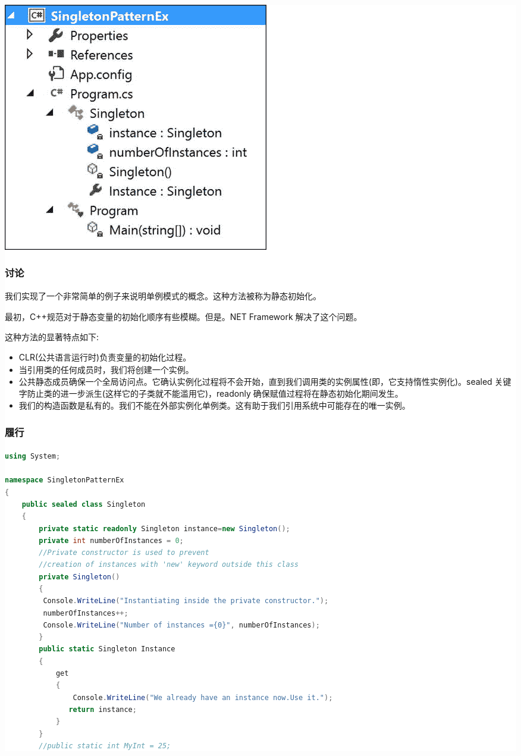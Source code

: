![A460204_1_En_15_Figb_HTML.jpg](img/A460204_1_En_15_Figb_HTML.jpg)

### 讨论

我们实现了一个非常简单的例子来说明单例模式的概念。这种方法被称为静态初始化。

最初，C++规范对于静态变量的初始化顺序有些模糊。但是。NET Framework 解决了这个问题。

这种方法的显著特点如下:

*   CLR(公共语言运行时)负责变量的初始化过程。
*   当引用类的任何成员时，我们将创建一个实例。
*   公共静态成员确保一个全局访问点。它确认实例化过程将不会开始，直到我们调用类的实例属性(即，它支持惰性实例化)。sealed 关键字防止类的进一步派生(这样它的子类就不能滥用它)，readonly 确保赋值过程将在静态初始化期间发生。
*   我们的构造函数是私有的。我们不能在外部实例化单例类。这有助于我们引用系统中可能存在的唯一实例。

### 履行

```cs
using System;

namespace SingletonPatternEx
{
    public sealed class Singleton
    {
        private static readonly Singleton instance=new Singleton();
        private int numberOfInstances = 0;
        //Private constructor is used to prevent
        //creation of instances with 'new' keyword outside this class
        private Singleton()
        {
         Console.WriteLine("Instantiating inside the private constructor.");
         numberOfInstances++;
         Console.WriteLine("Number of instances ={0}", numberOfInstances);
        }
        public static Singleton Instance
        {
            get
            {
                Console.WriteLine("We already have an instance now.Use it.");
               return instance;
            }
        }
        //public static int MyInt = 25;
```